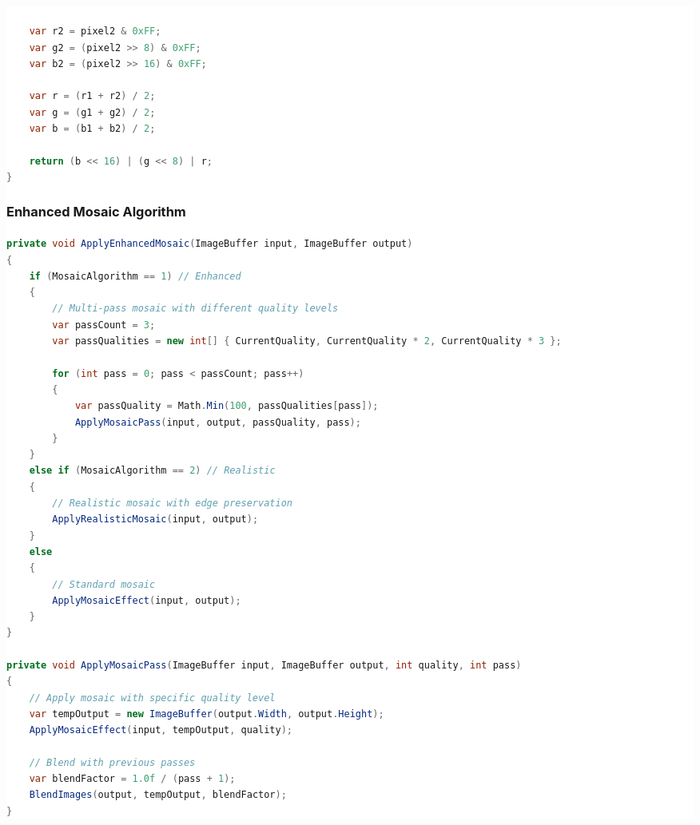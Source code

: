 ```csharp
    
    var r2 = pixel2 & 0xFF;
    var g2 = (pixel2 >> 8) & 0xFF;
    var b2 = (pixel2 >> 16) & 0xFF;
    
    var r = (r1 + r2) / 2;
    var g = (g1 + g2) / 2;
    var b = (b1 + b2) / 2;
    
    return (b << 16) | (g << 8) | r;
}
```

### Enhanced Mosaic Algorithm
```csharp
private void ApplyEnhancedMosaic(ImageBuffer input, ImageBuffer output)
{
    if (MosaicAlgorithm == 1) // Enhanced
    {
        // Multi-pass mosaic with different quality levels
        var passCount = 3;
        var passQualities = new int[] { CurrentQuality, CurrentQuality * 2, CurrentQuality * 3 };
        
        for (int pass = 0; pass < passCount; pass++)
        {
            var passQuality = Math.Min(100, passQualities[pass]);
            ApplyMosaicPass(input, output, passQuality, pass);
        }
    }
    else if (MosaicAlgorithm == 2) // Realistic
    {
        // Realistic mosaic with edge preservation
        ApplyRealisticMosaic(input, output);
    }
    else
    {
        // Standard mosaic
        ApplyMosaicEffect(input, output);
    }
}

private void ApplyMosaicPass(ImageBuffer input, ImageBuffer output, int quality, int pass)
{
    // Apply mosaic with specific quality level
    var tempOutput = new ImageBuffer(output.Width, output.Height);
    ApplyMosaicEffect(input, tempOutput, quality);
    
    // Blend with previous passes
    var blendFactor = 1.0f / (pass + 1);
    BlendImages(output, tempOutput, blendFactor);
}
```
